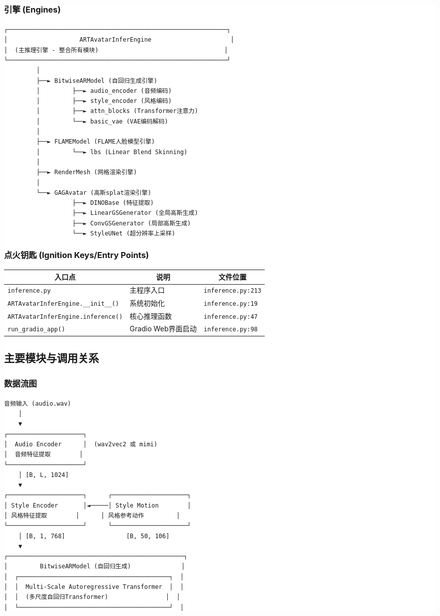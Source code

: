 ### 引擎 (Engines)

```
┌─────────────────────────────────────────────────────────────┐
│                    ARTAvatarInferEngine                      │
│  (主推理引擎 - 整合所有模块)                                   │
└─────────────────────────────────────────────────────────────┘
         │
         ├──► BitwiseARModel (自回归生成引擎)
         │         ├──► audio_encoder (音频编码)
         │         ├──► style_encoder (风格编码)
         │         ├──► attn_blocks (Transformer注意力)
         │         └──► basic_vae (VAE编码解码)
         │
         ├──► FLAMEModel (FLAME人脸模型引擎)
         │         └──► lbs (Linear Blend Skinning)
         │
         ├──► RenderMesh (网格渲染引擎)
         │
         └──► GAGAvatar (高斯splat渲染引擎)
                   ├──► DINOBase (特征提取)
                   ├──► LinearGSGenerator (全局高斯生成)
                   ├──► ConvGSGenerator (局部高斯生成)
                   └──► StyleUNet (超分辨率上采样)
```

### 点火钥匙 (Ignition Keys/Entry Points)

| 入口点 | 说明 | 文件位置 |
|--------|------|----------|
| `inference.py` | 主程序入口 | `inference.py:213` |
| `ARTAvatarInferEngine.__init__()` | 系统初始化 | `inference.py:19` |
| `ARTAvatarInferEngine.inference()` | 核心推理函数 | `inference.py:47` |
| `run_gradio_app()` | Gradio Web界面启动 | `inference.py:98` |

## 主要模块与调用关系

### 数据流图

```
音频输入 (audio.wav)
    │
    ▼
┌─────────────────────┐
│  Audio Encoder      │  (wav2vec2 或 mimi)
│  音频特征提取        │
└─────────────────────┘
    │ [B, L, 1024]
    ▼
┌─────────────────────┐      ┌─────────────────────┐
│ Style Encoder       │◄─────│ Style Motion        │
│ 风格特征提取        │      │ 风格参考动作         │
└─────────────────────┘      └─────────────────────┘
    │ [B, 1, 768]                 [B, 50, 106]
    ▼
┌─────────────────────────────────────────────────┐
│         BitwiseARModel (自回归生成)              │
│  ┌──────────────────────────────────────────┐  │
│  │  Multi-Scale Autoregressive Transformer  │  │
│  │  (多尺度自回归Transformer)                │  │
│  └──────────────────────────────────────────┘  │
```